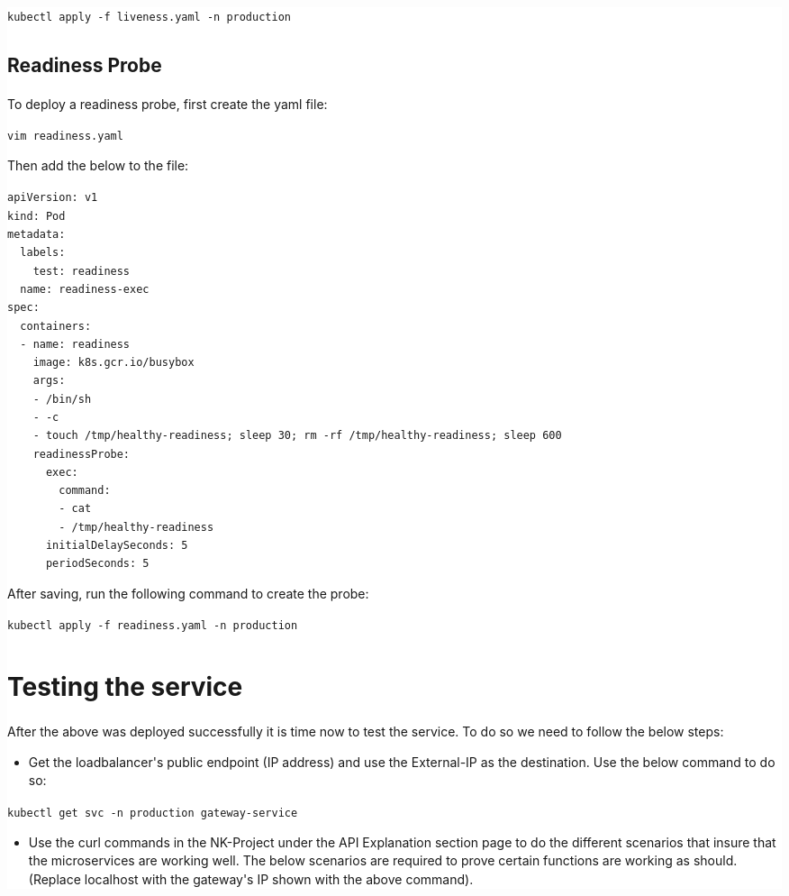 ```
kubectl apply -f liveness.yaml -n production
```

## Readiness Probe

To deploy a readiness probe, first create the yaml file:
```
vim readiness.yaml
```
Then add the below to the file:

```
apiVersion: v1
kind: Pod
metadata:
  labels:
    test: readiness
  name: readiness-exec
spec:
  containers:
  - name: readiness
    image: k8s.gcr.io/busybox
    args:
    - /bin/sh
    - -c
    - touch /tmp/healthy-readiness; sleep 30; rm -rf /tmp/healthy-readiness; sleep 600
    readinessProbe:
      exec:
        command:
        - cat
        - /tmp/healthy-readiness
      initialDelaySeconds: 5
      periodSeconds: 5
```
After saving, run the following command to create the probe:

```
kubectl apply -f readiness.yaml -n production
```
# Testing the service

After the above was deployed successfully it is time now to test the service. To do so we need to follow the below steps:

- Get the loadbalancer's public endpoint (IP address) and use the External-IP as the destination. Use the below command to do so:
```
kubectl get svc -n production gateway-service
```

- Use the curl commands in the NK-Project under the API Explanation section page to do the different scenarios that insure that the microservices are working well. The below scenarios are required to prove certain functions are working as should. (Replace localhost with the gateway's IP shown with the above command).
